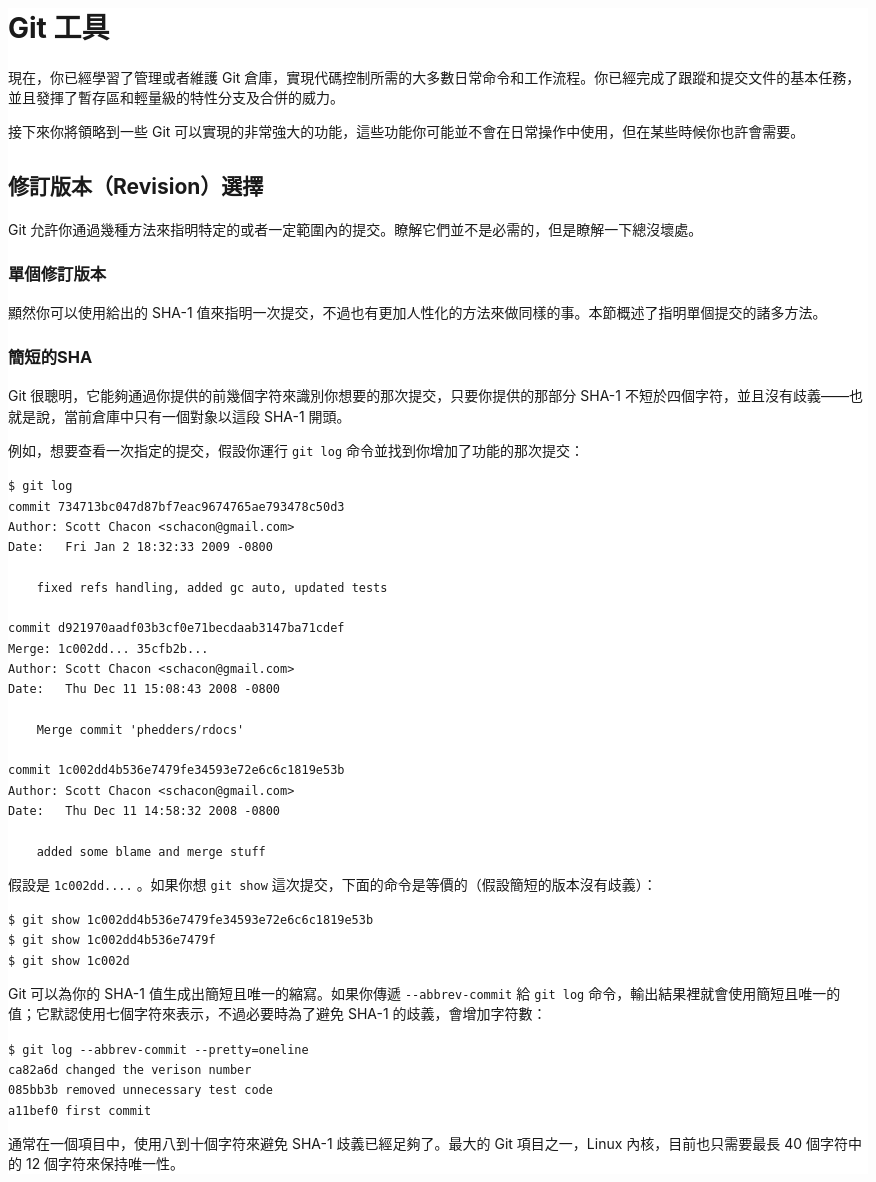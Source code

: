 # Git 工具 #

現在，你已經學習了管理或者維護 Git 倉庫，實現代碼控制所需的大多數日常命令和工作流程。你已經完成了跟蹤和提交文件的基本任務，並且發揮了暫存區和輕量級的特性分支及合併的威力。

接下來你將領略到一些 Git 可以實現的非常強大的功能，這些功能你可能並不會在日常操作中使用，但在某些時候你也許會需要。

## 修訂版本（Revision）選擇 ##

Git 允許你通過幾種方法來指明特定的或者一定範圍內的提交。瞭解它們並不是必需的，但是瞭解一下總沒壞處。

### 單個修訂版本 ###

顯然你可以使用給出的 SHA-1 值來指明一次提交，不過也有更加人性化的方法來做同樣的事。本節概述了指明單個提交的諸多方法。

### 簡短的SHA ###

Git 很聰明，它能夠通過你提供的前幾個字符來識別你想要的那次提交，只要你提供的那部分 SHA-1 不短於四個字符，並且沒有歧義——也就是說，當前倉庫中只有一個對象以這段 SHA-1 開頭。

例如，想要查看一次指定的提交，假設你運行 `git log` 命令並找到你增加了功能的那次提交：

	$ git log
	commit 734713bc047d87bf7eac9674765ae793478c50d3
	Author: Scott Chacon <schacon@gmail.com>
	Date:   Fri Jan 2 18:32:33 2009 -0800

	    fixed refs handling, added gc auto, updated tests

	commit d921970aadf03b3cf0e71becdaab3147ba71cdef
	Merge: 1c002dd... 35cfb2b...
	Author: Scott Chacon <schacon@gmail.com>
	Date:   Thu Dec 11 15:08:43 2008 -0800

	    Merge commit 'phedders/rdocs'

	commit 1c002dd4b536e7479fe34593e72e6c6c1819e53b
	Author: Scott Chacon <schacon@gmail.com>
	Date:   Thu Dec 11 14:58:32 2008 -0800

	    added some blame and merge stuff

假設是 `1c002dd....` 。如果你想 `git show` 這次提交，下面的命令是等價的（假設簡短的版本沒有歧義）：

	$ git show 1c002dd4b536e7479fe34593e72e6c6c1819e53b
	$ git show 1c002dd4b536e7479f
	$ git show 1c002d

Git 可以為你的 SHA-1 值生成出簡短且唯一的縮寫。如果你傳遞 `--abbrev-commit` 給 `git log` 命令，輸出結果裡就會使用簡短且唯一的值；它默認使用七個字符來表示，不過必要時為了避免 SHA-1 的歧義，會增加字符數：

	$ git log --abbrev-commit --pretty=oneline
	ca82a6d changed the verison number
	085bb3b removed unnecessary test code
	a11bef0 first commit

通常在一個項目中，使用八到十個字符來避免 SHA-1 歧義已經足夠了。最大的 Git 項目之一，Linux 內核，目前也只需要最長 40 個字符中的 12 個字符來保持唯一性。
